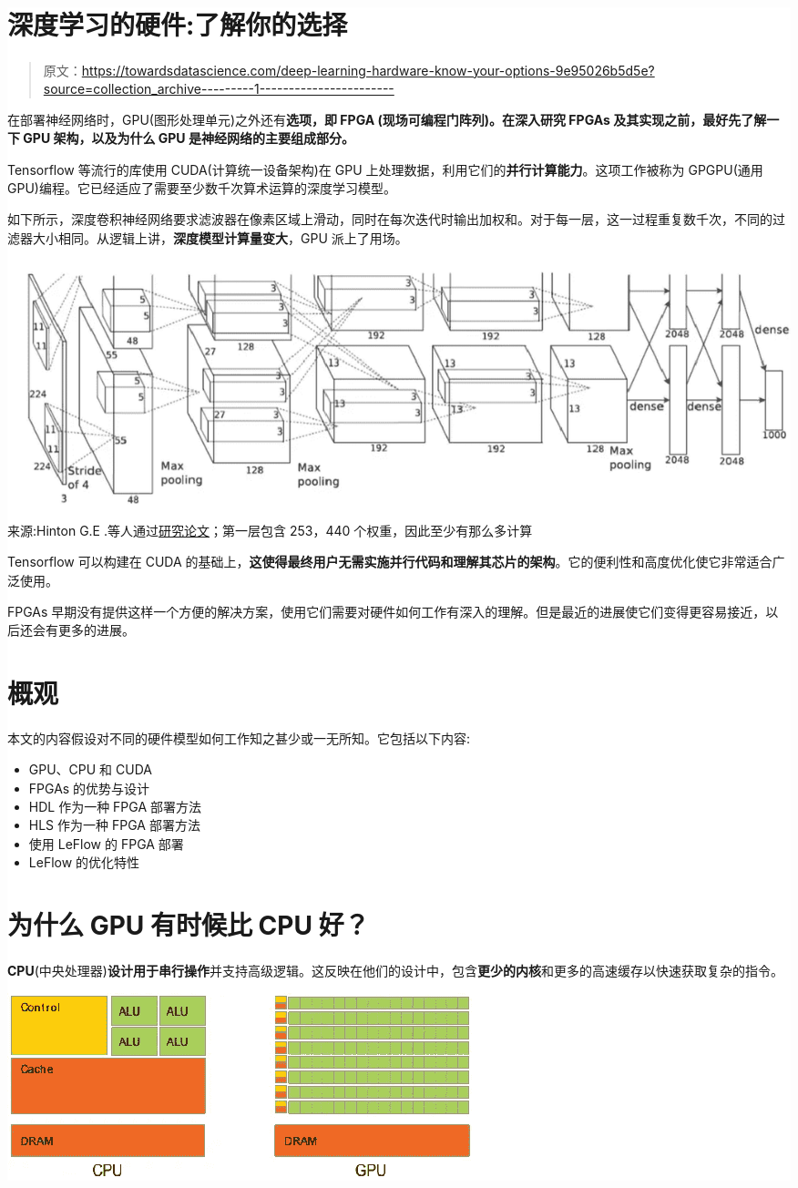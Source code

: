 # 深度学习的硬件:了解你的选择

> 原文：<https://towardsdatascience.com/deep-learning-hardware-know-your-options-9e95026b5d5e?source=collection_archive---------1----------------------->

在部署神经网络时，GPU(图形处理单元)之外还有**选项，即 **FPGA** (现场可编程门阵列)。在深入研究 FPGAs 及其实现之前，最好先了解一下 GPU 架构，以及为什么 GPU 是神经网络的主要组成部分。**

Tensorflow 等流行的库使用 CUDA(计算统一设备架构)在 GPU 上处理数据，利用它们的**并行计算能力**。这项工作被称为 GPGPU(通用 GPU)编程。它已经适应了需要至少数千次算术运算的深度学习模型。

如下所示，深度卷积神经网络要求滤波器在像素区域上滑动，同时在每次迭代时输出加权和。对于每一层，这一过程重复数千次，不同的过滤器大小相同。从逻辑上讲，**深度模型计算量变大**，GPU 派上了用场。

![](img/9307c6806fc83587eb69139408ee802e.png)

来源:Hinton G.E .等人通过[研究论文](https://papers.nips.cc/paper/4824-imagenet-classification-with-deep-convolutional-neural-networks.pdf)；第一层包含 253，440 个权重，因此至少有那么多计算

Tensorflow 可以构建在 CUDA 的基础上，**这使得最终用户无需实施并行代码和理解其芯片的架构**。它的便利性和高度优化使它非常适合广泛使用。

FPGAs 早期没有提供这样一个方便的解决方案，使用它们需要对硬件如何工作有深入的理解。但是最近的进展使它们变得更容易接近，以后还会有更多的进展。

# 概观

本文的内容假设对不同的硬件模型如何工作知之甚少或一无所知。它包括以下内容:

*   GPU、CPU 和 CUDA
*   FPGAs 的优势与设计
*   HDL 作为一种 FPGA 部署方法
*   HLS 作为一种 FPGA 部署方法
*   使用 LeFlow 的 FPGA 部署
*   LeFlow 的优化特性

# 为什么 GPU 有时候比 CPU 好？

**CPU**(中央处理器)**设计用于串行操作**并支持高级逻辑。这反映在他们的设计中，包含**更少的内核**和更多的高速缓存以快速获取复杂的指令。

![](img/13d5a4933ccdc7659da5cd6d4551933c.png)
